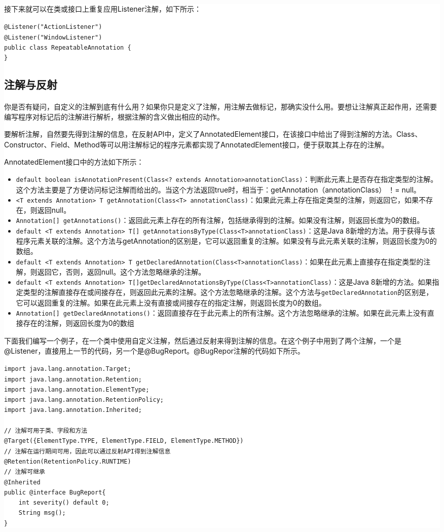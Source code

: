 接下来就可以在类或接口上重复应用Listener注解，如下所示：

```
@Listener("ActionListener")
@Listener("WindowListener")
public class RepeatableAnnotation {
}
```

## 注解与反射

你是否有疑问，自定义的注解到底有什么用？如果你只是定义了注解，用注解去做标记，那确实没什么用。要想让注解真正起作用，还需要编写程序对标记后的注解进行解析，根据注解的含义做出相应的动作。

要解析注解，自然要先得到注解的信息，在反射API中，定义了AnnotatedElement接口，在该接口中给出了得到注解的方法。Class、Constructor、Field、Method等可以用注解标记的程序元素都实现了AnnotatedElement接口，便于获取其上存在的注解。

AnnotatedElement接口中的方法如下所示：

-   `default boolean isAnnotationPresent(Class<? extends Annotation>annotationClass)`：判断此元素上是否存在指定类型的注解。这个方法主要是了方便访问标记注解而给出的。当这个方法返回true时，相当于：getAnnotation（annotationClass） ！= null。
-   `<T extends Annotation> T getAnnotation(Class<T> annotationClass)`：如果此元素上存在指定类型的注解，则返回它，如果不存在，则返回null。
-   `Annotation[] getAnnotations()`：返回此元素上存在的所有注解，包括继承得到的注解。如果没有注解，则返回长度为0的数组。
-   `default <T extends Annotation> T[] getAnnotationsByType(Class<T>annotationClass)`：这是Java 8新增的方法。用于获得与该程序元素关联的注解。这个方法与getAnnotation的区别是，它可以返回重复的注解。如果没有与此元素关联的注解，则返回长度为0的数组。
-   `default <T extends Annotation> T getDeclaredAnnotation(Class<T>annotationClass)`：如果在此元素上直接存在指定类型的注解，则返回它，否则，返回null。这个方法忽略继承的注解。
-   `default <T extends Annotation> T[]getDeclaredAnnotationsByType(Class<T>annotationClass)`：这是Java 8新增的方法。如果指定类型的注解直接存在或间接存在，则返回此元素的注解。这个方法忽略继承的注解。这个方法与`getDeclaredAnnotation`的区别是，它可以返回重复的注解。如果在此元素上没有直接或间接存在的指定注解，则返回长度为0的数组。
-   `Annotation[] getDeclaredAnnotations()`：返回直接存在于此元素上的所有注解。这个方法忽略继承的注解。如果在此元素上没有直接存在的注解，则返回长度为0的数组

下面我们编写一个例子，在一个类中使用自定义注解，然后通过反射来得到注解的信息。在这个例子中用到了两个注解，一个是@Listener，直接用上一节的代码，另一个是@BugReport。@BugRepor注解的代码如下所示。

```
import java.lang.annotation.Target;
import java.lang.annotation.Retention;
import java.lang.annotation.ElementType;
import java.lang.annotation.RetentionPolicy;
import java.lang.annotation.Inherited;

// 注解可用于类、字段和方法
@Target({ElementType.TYPE, ElementType.FIELD, ElementType.METHOD})
// 注解在运行期间可用，因此可以通过反射API得到注解信息
@Retention(RetentionPolicy.RUNTIME)
// 注解可继承
@Inherited
public @interface BugReport{
    int severity() default 0;
    String msg();
}
```
